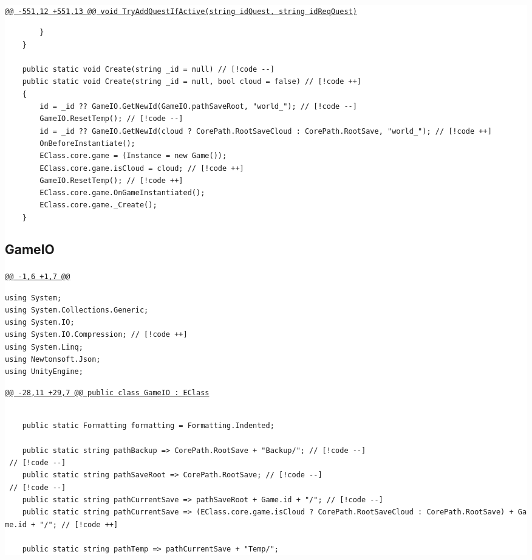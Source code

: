 [`@@ -551,12 +551,13 @@ void TryAddQuestIfActive(string idQuest, string idReqQuest)`](https://github.com/Elin-Modding-Resources/Elin-Decompiled/blob/2fcf11c32c78bb872795ea77c4fd0684f8c76d37/Elin/Game.cs#L551-L562)
```cs:line-numbers=551
		}
	}

	public static void Create(string _id = null) // [!code --]
	public static void Create(string _id = null, bool cloud = false) // [!code ++]
	{
		id = _id ?? GameIO.GetNewId(GameIO.pathSaveRoot, "world_"); // [!code --]
		GameIO.ResetTemp(); // [!code --]
		id = _id ?? GameIO.GetNewId(cloud ? CorePath.RootSaveCloud : CorePath.RootSave, "world_"); // [!code ++]
		OnBeforeInstantiate();
		EClass.core.game = (Instance = new Game());
		EClass.core.game.isCloud = cloud; // [!code ++]
		GameIO.ResetTemp(); // [!code ++]
		EClass.core.game.OnGameInstantiated();
		EClass.core.game._Create();
	}
```

## GameIO

[`@@ -1,6 +1,7 @@`](https://github.com/Elin-Modding-Resources/Elin-Decompiled/blob/2fcf11c32c78bb872795ea77c4fd0684f8c76d37/Elin/GameIO.cs#L1-L6)
```cs:line-numbers=1
using System;
using System.Collections.Generic;
using System.IO;
using System.IO.Compression; // [!code ++]
using System.Linq;
using Newtonsoft.Json;
using UnityEngine;
```

[`@@ -28,11 +29,7 @@ public class GameIO : EClass`](https://github.com/Elin-Modding-Resources/Elin-Decompiled/blob/2fcf11c32c78bb872795ea77c4fd0684f8c76d37/Elin/GameIO.cs#L28-L38)
```cs:line-numbers=28

	public static Formatting formatting = Formatting.Indented;

	public static string pathBackup => CorePath.RootSave + "Backup/"; // [!code --]
 // [!code --]
	public static string pathSaveRoot => CorePath.RootSave; // [!code --]
 // [!code --]
	public static string pathCurrentSave => pathSaveRoot + Game.id + "/"; // [!code --]
	public static string pathCurrentSave => (EClass.core.game.isCloud ? CorePath.RootSaveCloud : CorePath.RootSave) + Game.id + "/"; // [!code ++]

	public static string pathTemp => pathCurrentSave + "Temp/";

```
